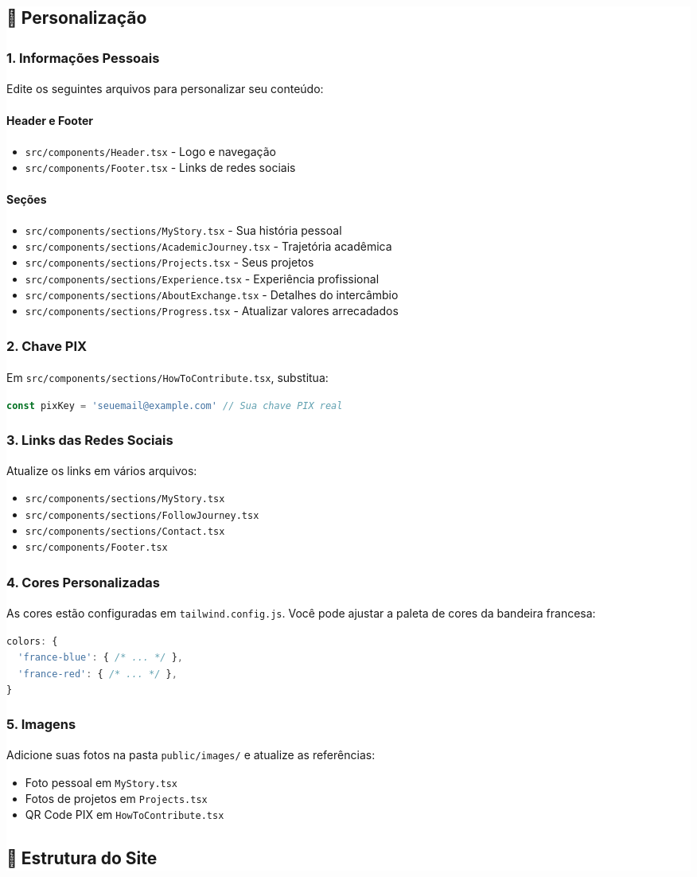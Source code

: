 ## 🎨 Personalização

### 1. Informações Pessoais

Edite os seguintes arquivos para personalizar seu conteúdo:

#### Header e Footer
- `src/components/Header.tsx` - Logo e navegação
- `src/components/Footer.tsx` - Links de redes sociais

#### Seções
- `src/components/sections/MyStory.tsx` - Sua história pessoal
- `src/components/sections/AcademicJourney.tsx` - Trajetória acadêmica
- `src/components/sections/Projects.tsx` - Seus projetos
- `src/components/sections/Experience.tsx` - Experiência profissional
- `src/components/sections/AboutExchange.tsx` - Detalhes do intercâmbio
- `src/components/sections/Progress.tsx` - Atualizar valores arrecadados

### 2. Chave PIX

Em `src/components/sections/HowToContribute.tsx`, substitua:
```typescript
const pixKey = 'seuemail@example.com' // Sua chave PIX real
```

### 3. Links das Redes Sociais

Atualize os links em vários arquivos:
- `src/components/sections/MyStory.tsx`
- `src/components/sections/FollowJourney.tsx`
- `src/components/sections/Contact.tsx`
- `src/components/Footer.tsx`

### 4. Cores Personalizadas

As cores estão configuradas em `tailwind.config.js`. Você pode ajustar a paleta de cores da bandeira francesa:

```javascript
colors: {
  'france-blue': { /* ... */ },
  'france-red': { /* ... */ },
}
```

### 5. Imagens

Adicione suas fotos na pasta `public/images/` e atualize as referências:
- Foto pessoal em `MyStory.tsx`
- Fotos de projetos em `Projects.tsx`
- QR Code PIX em `HowToContribute.tsx`

## 📱 Estrutura do Site
